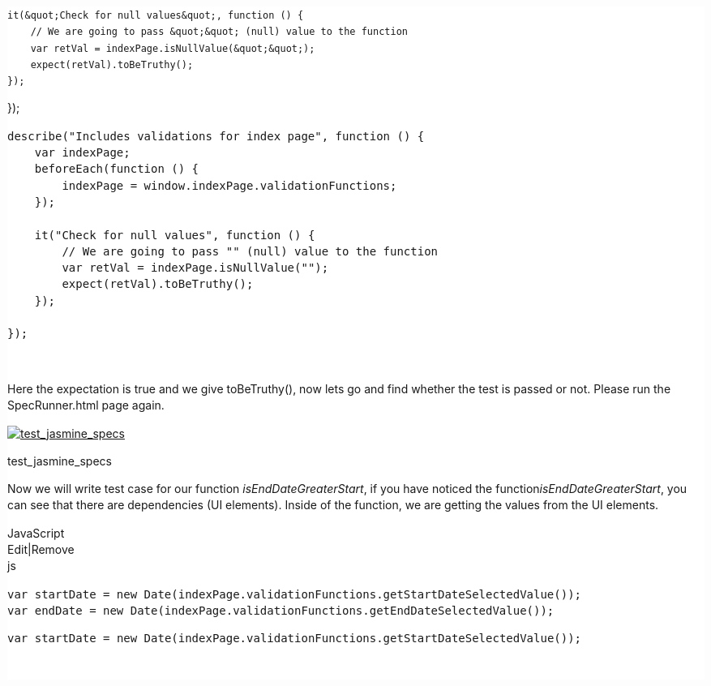     it(&quot;Check for null values&quot;, function () {
        // We are going to pass &quot;&quot; (null) value to the function
        var retVal = indexPage.isNullValue(&quot;&quot;);
        expect(retVal).toBeTruthy();
    });
 
});
</pre>
<div class="preview">
<pre class="js">describe(<span class="js__string">&quot;Includes&nbsp;validations&nbsp;for&nbsp;index&nbsp;page&quot;</span>,&nbsp;<span class="js__operator">function</span>&nbsp;()&nbsp;<span class="js__brace">{</span>&nbsp;
&nbsp;&nbsp;&nbsp;&nbsp;<span class="js__statement">var</span>&nbsp;indexPage;&nbsp;
&nbsp;&nbsp;&nbsp;&nbsp;beforeEach(<span class="js__operator">function</span>&nbsp;()&nbsp;<span class="js__brace">{</span>&nbsp;
&nbsp;&nbsp;&nbsp;&nbsp;&nbsp;&nbsp;&nbsp;&nbsp;indexPage&nbsp;=&nbsp;window.indexPage.validationFunctions;&nbsp;
&nbsp;&nbsp;&nbsp;&nbsp;<span class="js__brace">}</span>);&nbsp;
&nbsp;&nbsp;
&nbsp;&nbsp;&nbsp;&nbsp;it(<span class="js__string">&quot;Check&nbsp;for&nbsp;null&nbsp;values&quot;</span>,&nbsp;<span class="js__operator">function</span>&nbsp;()&nbsp;<span class="js__brace">{</span>&nbsp;
&nbsp;&nbsp;&nbsp;&nbsp;&nbsp;&nbsp;&nbsp;&nbsp;<span class="js__sl_comment">//&nbsp;We&nbsp;are&nbsp;going&nbsp;to&nbsp;pass&nbsp;&quot;&quot;&nbsp;(null)&nbsp;value&nbsp;to&nbsp;the&nbsp;function</span>&nbsp;
&nbsp;&nbsp;&nbsp;&nbsp;&nbsp;&nbsp;&nbsp;&nbsp;<span class="js__statement">var</span>&nbsp;retVal&nbsp;=&nbsp;indexPage.isNullValue(<span class="js__string">&quot;&quot;</span>);&nbsp;
&nbsp;&nbsp;&nbsp;&nbsp;&nbsp;&nbsp;&nbsp;&nbsp;expect(retVal).toBeTruthy();&nbsp;
&nbsp;&nbsp;&nbsp;&nbsp;<span class="js__brace">}</span>);&nbsp;
&nbsp;&nbsp;
<span class="js__brace">}</span>);&nbsp;
</pre>
</div>
</div>
</div>
<div class="endscriptcode">&nbsp;</div>
</div>
</div>
<p>Here the expectation is true and we give toBeTruthy(), now lets go and find whether the test is passed or not. Please run the SpecRunner.html page again.</p>
<div class="wp-caption x_alignnone" id="attachment_11911"><a href="http://sibeeshpassion.com/wp-content/uploads/2016/10/Test_Jasmine_Specs.png"><img class="size-large x_wp-image-11911" src="-test_jasmine_specs-1024x199.png" alt="test_jasmine_specs" width="634" height="123"></a>
<p class="wp-caption-text">test_jasmine_specs</p>
</div>
<p>Now we will write test case for our function&nbsp;<em>isEndDateGreaterStart</em>, if you have noticed the function<em>isEndDateGreaterStart</em>, you can see that there are dependencies (UI elements). Inside of the function, we are getting the values from
 the UI elements.</p>
<div>
<div class="syntaxhighlighter jscript" id="highlighter_550587">
<div class="scriptcode">
<div class="pluginEditHolder" pluginCommand="mceScriptCode">
<div class="title"><span>JavaScript</span></div>
<div class="pluginLinkHolder"><span class="pluginEditHolderLink">Edit</span>|<span class="pluginRemoveHolderLink">Remove</span></div>
<span class="hidden">js</span>
<pre class="hidden">var startDate = new Date(indexPage.validationFunctions.getStartDateSelectedValue());
var endDate = new Date(indexPage.validationFunctions.getEndDateSelectedValue());
</pre>
<div class="preview">
<pre class="js"><span class="js__statement">var</span>&nbsp;startDate&nbsp;=&nbsp;<span class="js__operator">new</span>&nbsp;<span class="js__object">Date</span>(indexPage.validationFunctions.getStartDateSelectedValue());&nbsp;